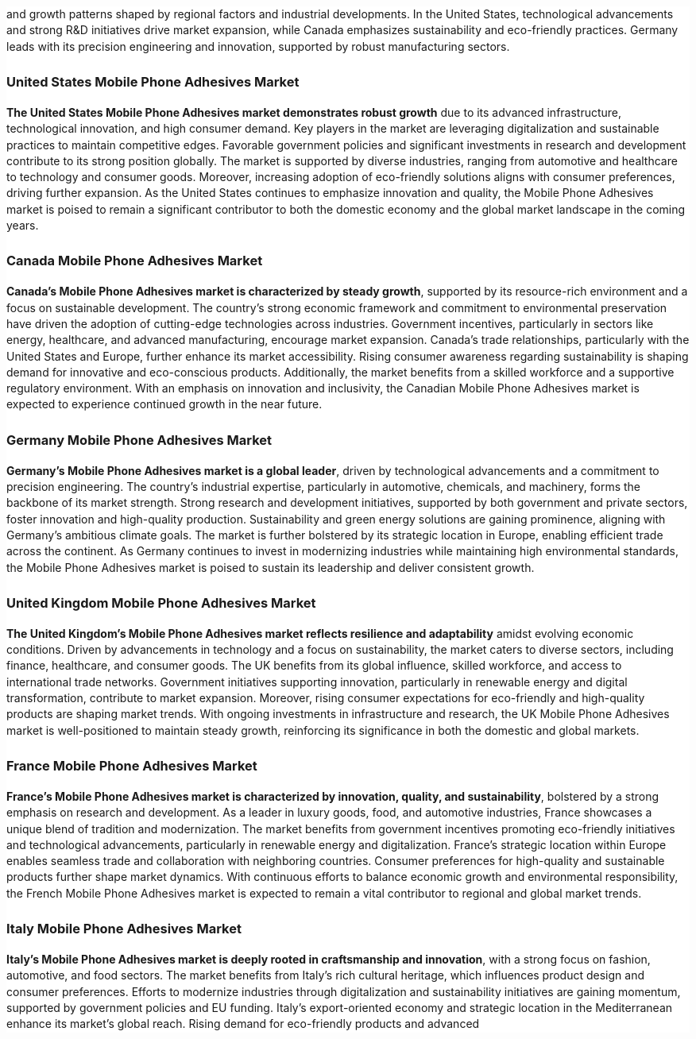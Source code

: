 and growth patterns shaped by regional factors and industrial developments. In the United States, technological advancements and strong R&amp;D initiatives drive market expansion, while Canada emphasizes sustainability and eco-friendly practices. Germany leads with its precision engineering and innovation, supported by robust manufacturing sectors.</span></em></p></blockquote><h3><strong>United States Mobile Phone Adhesives Market</strong></h3><p><strong>The United States Mobile Phone Adhesives market demonstrates robust growth</strong> due to its advanced infrastructure, technological innovation, and high consumer demand. Key players in the market are leveraging digitalization and sustainable practices to maintain competitive edges. Favorable government policies and significant investments in research and development contribute to its strong position globally. The market is supported by diverse industries, ranging from automotive and healthcare to technology and consumer goods. Moreover, increasing adoption of eco-friendly solutions aligns with consumer preferences, driving further expansion. As the United States continues to emphasize innovation and quality, the Mobile Phone Adhesives market is poised to remain a significant contributor to both the domestic economy and the global market landscape in the coming years.</p><h3><strong>Canada Mobile Phone Adhesives Market</strong></h3><p><strong>Canada&rsquo;s Mobile Phone Adhesives market is characterized by steady growth</strong>, supported by its resource-rich environment and a focus on sustainable development. The country&rsquo;s strong economic framework and commitment to environmental preservation have driven the adoption of cutting-edge technologies across industries. Government incentives, particularly in sectors like energy, healthcare, and advanced manufacturing, encourage market expansion. Canada&rsquo;s trade relationships, particularly with the United States and Europe, further enhance its market accessibility. Rising consumer awareness regarding sustainability is shaping demand for innovative and eco-conscious products. Additionally, the market benefits from a skilled workforce and a supportive regulatory environment. With an emphasis on innovation and inclusivity, the Canadian Mobile Phone Adhesives market is expected to experience continued growth in the near future.</p><h3><strong>Germany Mobile Phone Adhesives Market</strong></h3><p><strong>Germany&rsquo;s Mobile Phone Adhesives market is a global leader</strong>, driven by technological advancements and a commitment to precision engineering. The country&rsquo;s industrial expertise, particularly in automotive, chemicals, and machinery, forms the backbone of its market strength. Strong research and development initiatives, supported by both government and private sectors, foster innovation and high-quality production. Sustainability and green energy solutions are gaining prominence, aligning with Germany&rsquo;s ambitious climate goals. The market is further bolstered by its strategic location in Europe, enabling efficient trade across the continent. As Germany continues to invest in modernizing industries while maintaining high environmental standards, the Mobile Phone Adhesives market is poised to sustain its leadership and deliver consistent growth.</p><h3><strong>United Kingdom Mobile Phone Adhesives Market</strong></h3><p><strong>The United Kingdom&rsquo;s Mobile Phone Adhesives market reflects resilience and adaptability</strong> amidst evolving economic conditions. Driven by advancements in technology and a focus on sustainability, the market caters to diverse sectors, including finance, healthcare, and consumer goods. The UK benefits from its global influence, skilled workforce, and access to international trade networks. Government initiatives supporting innovation, particularly in renewable energy and digital transformation, contribute to market expansion. Moreover, rising consumer expectations for eco-friendly and high-quality products are shaping market trends. With ongoing investments in infrastructure and research, the UK Mobile Phone Adhesives market is well-positioned to maintain steady growth, reinforcing its significance in both the domestic and global markets.</p><h3><strong>France Mobile Phone Adhesives Market</strong></h3><p><strong>France&rsquo;s Mobile Phone Adhesives market is characterized by innovation, quality, and sustainability</strong>, bolstered by a strong emphasis on research and development. As a leader in luxury goods, food, and automotive industries, France showcases a unique blend of tradition and modernization. The market benefits from government incentives promoting eco-friendly initiatives and technological advancements, particularly in renewable energy and digitalization. France&rsquo;s strategic location within Europe enables seamless trade and collaboration with neighboring countries. Consumer preferences for high-quality and sustainable products further shape market dynamics. With continuous efforts to balance economic growth and environmental responsibility, the French Mobile Phone Adhesives market is expected to remain a vital contributor to regional and global market trends.</p><h3><strong>Italy Mobile Phone Adhesives Market</strong></h3><p><strong>Italy&rsquo;s Mobile Phone Adhesives market is deeply rooted in craftsmanship and innovation</strong>, with a strong focus on fashion, automotive, and food sectors. The market benefits from Italy&rsquo;s rich cultural heritage, which influences product design and consumer preferences. Efforts to modernize industries through digitalization and sustainability initiatives are gaining momentum, supported by government policies and EU funding. Italy&rsquo;s export-oriented economy and strategic location in the Mediterranean enhance its market&rsquo;s global reach. Rising demand for eco-friendly products and advanced